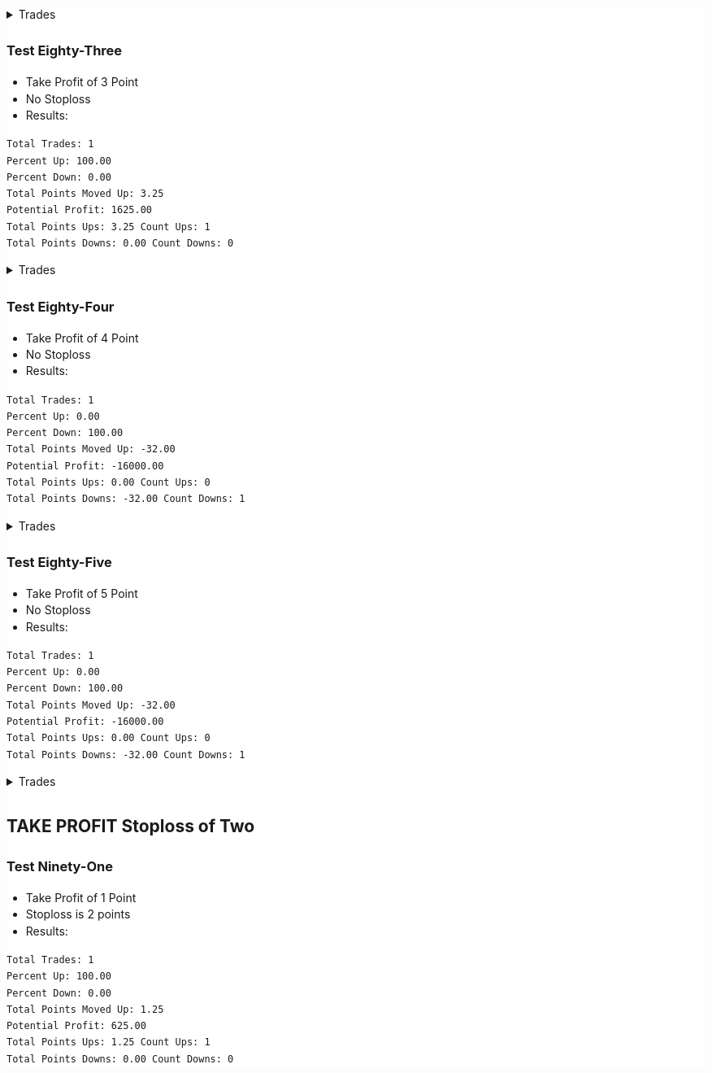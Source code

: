 <details><summary>Trades</summary></details>

### Test Eighty-Three
* Take Profit of 3 Point
* No Stoploss
* Results:
```
Total Trades: 1
Percent Up: 100.00
Percent Down: 0.00
Total Points Moved Up: 3.25
Potential Profit: 1625.00
Total Points Ups: 3.25 Count Ups: 1
Total Points Downs: 0.00 Count Downs: 0
```

<details><summary>Trades</summary></details>

### Test Eighty-Four
* Take Profit of 4 Point
* No Stoploss
* Results:
```
Total Trades: 1
Percent Up: 0.00
Percent Down: 100.00
Total Points Moved Up: -32.00
Potential Profit: -16000.00
Total Points Ups: 0.00 Count Ups: 0
Total Points Downs: -32.00 Count Downs: 1
```

<details><summary>Trades</summary></details>

### Test Eighty-Five
* Take Profit of 5 Point
* No Stoploss
* Results:
```
Total Trades: 1
Percent Up: 0.00
Percent Down: 100.00
Total Points Moved Up: -32.00
Potential Profit: -16000.00
Total Points Ups: 0.00 Count Ups: 0
Total Points Downs: -32.00 Count Downs: 1
```

<details><summary>Trades</summary></details>

## TAKE PROFIT Stoploss of Two

### Test Ninety-One
* Take Profit of 1 Point
* Stoploss is 2 points
* Results:
```
Total Trades: 1
Percent Up: 100.00
Percent Down: 0.00
Total Points Moved Up: 1.25
Potential Profit: 625.00
Total Points Ups: 1.25 Count Ups: 1
Total Points Downs: 0.00 Count Downs: 0
```